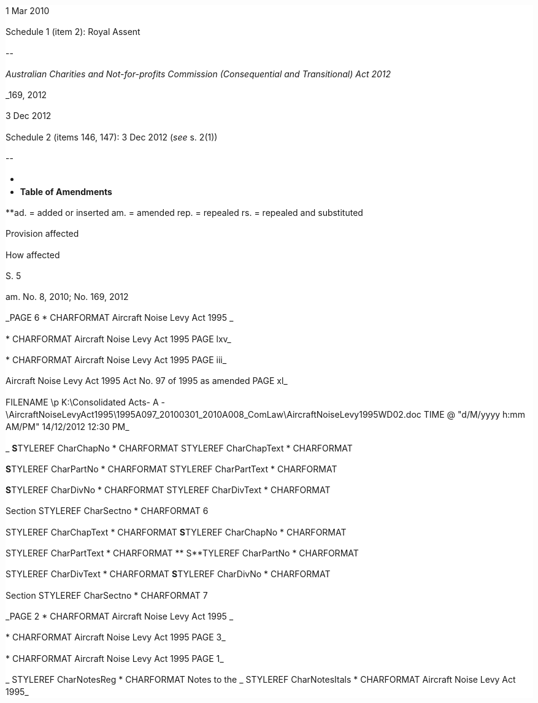 1 Mar 2010

Schedule 1 (item 2): Royal Assent

--

_Australian Charities and Not-for-profits Commission (Consequential and Transitional) Act 2012_

_169, 2012

3 Dec 2012

Schedule 2 (items 146, 147): 3 Dec 2012 (_see_ s. 2(1))

--

  * 
  * **Table of Amendments**


**ad. = added or inserted    am. = amended      rep. = repealed      rs. = repealed and substituted

Provision affected

How affected

S. 5	

am. No. 8, 2010; No. 169, 2012

_PAGE  6              \* CHARFORMAT Aircraft Noise Levy Act 1995       _

  \* CHARFORMAT Aircraft Noise Levy Act 1995                    PAGE  lxv_

  \* CHARFORMAT Aircraft Noise Levy Act 1995                    PAGE  iii_

  Aircraft Noise Levy Act 1995         Act No. 97 of 1995 as amended        PAGE xl_

 FILENAME \p K:\Consolidated Acts\- A -\AircraftNoiseLevyAct1995\1995A097_20100301_2010A008_ComLaw\AircraftNoiseLevy1995WD02.doc  TIME \@ "d/M/yyyy h:mm AM/PM" 14/12/2012 12:30 PM_

_ **S**TYLEREF  CharChapNo  \* CHARFORMAT    STYLEREF  CharChapText  \* CHARFORMAT 

 **S**TYLEREF  CharPartNo  \* CHARFORMAT    STYLEREF  CharPartText  \* CHARFORMAT 

 **S**TYLEREF  CharDivNo  \* CHARFORMAT    STYLEREF  CharDivText  \* CHARFORMAT 

Section  STYLEREF  CharSectno  \* CHARFORMAT 6

 STYLEREF  CharChapText  \* CHARFORMAT    **S**TYLEREF  CharChapNo  \* CHARFORMAT 

 STYLEREF  CharPartText  \* CHARFORMAT   ** S**TYLEREF  CharPartNo  \* CHARFORMAT 

 STYLEREF  CharDivText  \* CHARFORMAT    **S**TYLEREF  CharDivNo  \* CHARFORMAT 

Section  STYLEREF  CharSectno  \* CHARFORMAT 7

_PAGE  2              \* CHARFORMAT Aircraft Noise Levy Act 1995       _

  \* CHARFORMAT Aircraft Noise Levy Act 1995                    PAGE  3_

  \* CHARFORMAT Aircraft Noise Levy Act 1995                    PAGE  1_

_ STYLEREF  CharNotesReg  \* CHARFORMAT Notes to the  _ STYLEREF  CharNotesItals  \* CHARFORMAT Aircraft Noise Levy Act 1995_
